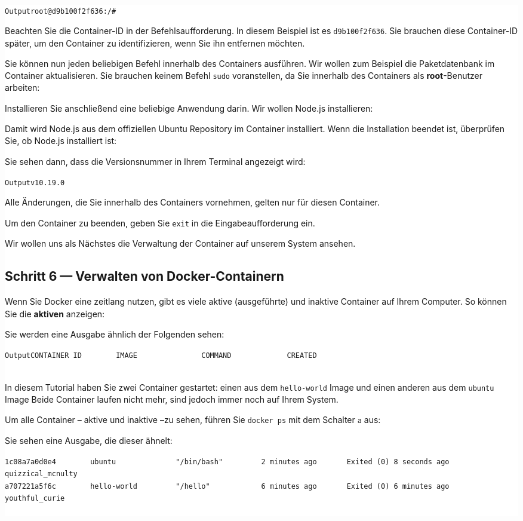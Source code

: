 ```
Outputroot@d9b100f2f636:/#

```

Beachten Sie die Container-ID in der Befehlsaufforderung. In diesem Beispiel ist es `d9b100f2f636`. Sie brauchen diese Container-ID später, um den Container zu identifizieren, wenn Sie ihn entfernen möchten.

Sie können nun jeden beliebigen Befehl innerhalb des Containers ausführen. Wir wollen zum Beispiel die Paketdatenbank im Container aktualisieren. Sie brauchen keinem Befehl `sudo` voranstellen, da Sie innerhalb des Containers als **root**-Benutzer arbeiten:

Installieren Sie anschließend eine beliebige Anwendung darin. Wir wollen Node.js installieren:

Damit wird Node.js aus dem offiziellen Ubuntu Repository im Container installiert. Wenn die Installation beendet ist, überprüfen Sie, ob Node.js installiert ist:

Sie sehen dann, dass die Versionsnummer in Ihrem Terminal angezeigt wird:

```
Outputv10.19.0

```

Alle Änderungen, die Sie innerhalb des Containers vornehmen, gelten nur für diesen Container.

Um den Container zu beenden, geben Sie `exit` in die Eingabeaufforderung ein.

Wir wollen uns als Nächstes die Verwaltung der Container auf unserem System ansehen.

## Schritt 6 — Verwalten von Docker-Containern

Wenn Sie Docker eine zeitlang nutzen, gibt es viele aktive (ausgeführte) und inaktive Container auf Ihrem Computer. So können Sie die **aktiven** anzeigen:

Sie werden eine Ausgabe ähnlich der Folgenden sehen:

```
OutputCONTAINER ID        IMAGE               COMMAND             CREATED             


```

In diesem Tutorial haben Sie zwei Container gestartet: einen aus dem `hello-world` Image und einen anderen aus dem `ubuntu` Image Beide Container laufen nicht mehr, sind jedoch immer noch auf Ihrem System.

Um alle Container – aktive und inaktive –zu sehen, führen Sie `docker ps` mit dem Schalter `a` aus:

Sie sehen eine Ausgabe, die dieser ähnelt:

```
1c08a7a0d0e4        ubuntu              "/bin/bash"         2 minutes ago       Exited (0) 8 seconds ago                       quizzical_mcnulty
a707221a5f6c        hello-world         "/hello"            6 minutes ago       Exited (0) 6 minutes ago                       youthful_curie


```
